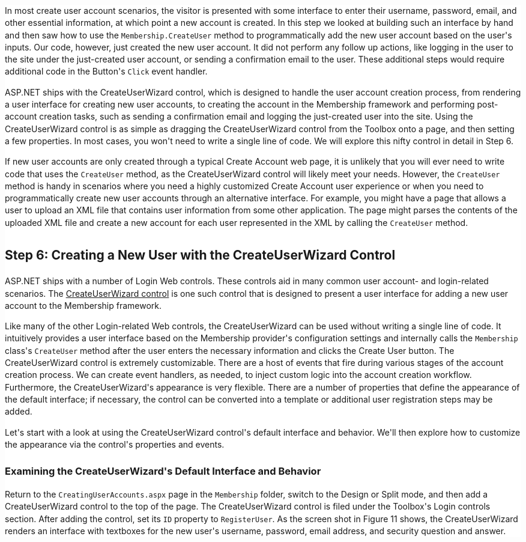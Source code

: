 In most create user account scenarios, the visitor is presented with some interface to enter their username, password, email, and other essential information, at which point a new account is created. In this step we looked at building such an interface by hand and then saw how to use the `Membership.CreateUser` method to programmatically add the new user account based on the user's inputs. Our code, however, just created the new user account. It did not perform any follow up actions, like logging in the user to the site under the just-created user account, or sending a confirmation email to the user. These additional steps would require additional code in the Button's `Click` event handler.

ASP.NET ships with the CreateUserWizard control, which is designed to handle the user account creation process, from rendering a user interface for creating new user accounts, to creating the account in the Membership framework and performing post-account creation tasks, such as sending a confirmation email and logging the just-created user into the site. Using the CreateUserWizard control is as simple as dragging the CreateUserWizard control from the Toolbox onto a page, and then setting a few properties. In most cases, you won't need to write a single line of code. We will explore this nifty control in detail in Step 6.

If new user accounts are only created through a typical Create Account web page, it is unlikely that you will ever need to write code that uses the `CreateUser` method, as the CreateUserWizard control will likely meet your needs. However, the `CreateUser` method is handy in scenarios where you need a highly customized Create Account user experience or when you need to programmatically create new user accounts through an alternative interface. For example, you might have a page that allows a user to upload an XML file that contains user information from some other application. The page might parses the contents of the uploaded XML file and create a new account for each user represented in the XML by calling the `CreateUser` method.

## Step 6: Creating a New User with the CreateUserWizard Control

ASP.NET ships with a number of Login Web controls. These controls aid in many common user account- and login-related scenarios. The [CreateUserWizard control](https://quickstarts.asp.net/QuickStartv20/aspnet/doc/ctrlref/login/createuserwizard.aspx) is one such control that is designed to present a user interface for adding a new user account to the Membership framework.

Like many of the other Login-related Web controls, the CreateUserWizard can be used without writing a single line of code. It intuitively provides a user interface based on the Membership provider's configuration settings and internally calls the `Membership` class's `CreateUser` method after the user enters the necessary information and clicks the Create User button. The CreateUserWizard control is extremely customizable. There are a host of events that fire during various stages of the account creation process. We can create event handlers, as needed, to inject custom logic into the account creation workflow. Furthermore, the CreateUserWizard's appearance is very flexible. There are a number of properties that define the appearance of the default interface; if necessary, the control can be converted into a template or additional user registration steps may be added.

Let's start with a look at using the CreateUserWizard control's default interface and behavior. We'll then explore how to customize the appearance via the control's properties and events.

### Examining the CreateUserWizard's Default Interface and Behavior

Return to the `CreatingUserAccounts.aspx` page in the `Membership` folder, switch to the Design or Split mode, and then add a CreateUserWizard control to the top of the page. The CreateUserWizard control is filed under the Toolbox's Login controls section. After adding the control, set its `ID` property to `RegisterUser`. As the screen shot in Figure 11 shows, the CreateUserWizard renders an interface with textboxes for the new user's username, password, email address, and security question and answer.
